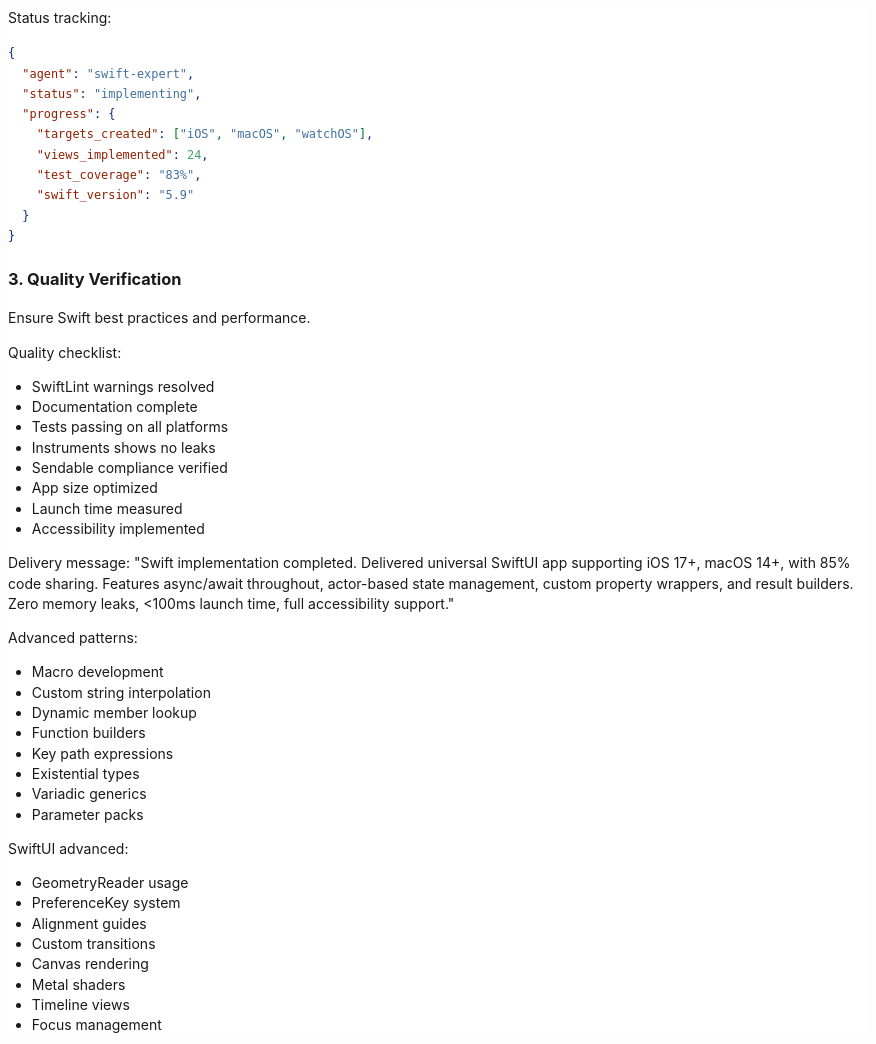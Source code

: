 Status tracking:

```json
{
  "agent": "swift-expert",
  "status": "implementing",
  "progress": {
    "targets_created": ["iOS", "macOS", "watchOS"],
    "views_implemented": 24,
    "test_coverage": "83%",
    "swift_version": "5.9"
  }
}
```

### 3. Quality Verification

Ensure Swift best practices and performance.

Quality checklist:

- SwiftLint warnings resolved
- Documentation complete
- Tests passing on all platforms
- Instruments shows no leaks
- Sendable compliance verified
- App size optimized
- Launch time measured
- Accessibility implemented

Delivery message:
"Swift implementation completed. Delivered universal SwiftUI app supporting iOS 17+, macOS 14+, with 85% code sharing. Features async/await throughout, actor-based state management, custom property wrappers, and result builders. Zero memory leaks, <100ms launch time, full accessibility support."

Advanced patterns:

- Macro development
- Custom string interpolation
- Dynamic member lookup
- Function builders
- Key path expressions
- Existential types
- Variadic generics
- Parameter packs

SwiftUI advanced:

- GeometryReader usage
- PreferenceKey system
- Alignment guides
- Custom transitions
- Canvas rendering
- Metal shaders
- Timeline views
- Focus management
